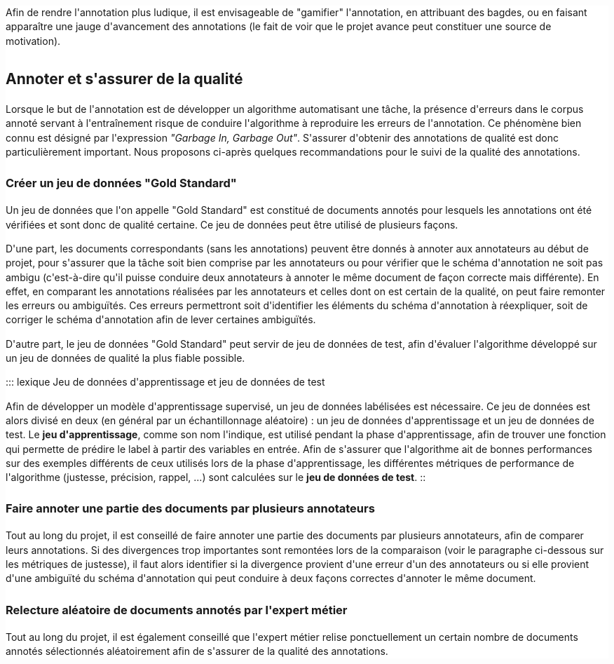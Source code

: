 Afin de rendre l'annotation plus ludique, il est envisageable de "gamifier" l'annotation, en attribuant des bagdes, ou en faisant apparaître une jauge d'avancement des annotations (le fait de voir que le projet avance peut constituer une source de motivation).


## Annoter et s'assurer de la qualité

Lorsque le but de l'annotation est de développer un algorithme automatisant une tâche, la présence d'erreurs dans le corpus annoté servant à l'entraînement risque de conduire l'algorithme à reproduire les erreurs de l'annotation. Ce phénomène bien connu est désigné par l'expression *"Garbage In, Garbage Out"*. S'assurer d'obtenir des annotations de qualité est donc particulièrement important. Nous proposons ci-après quelques recommandations pour le suivi de la qualité des annotations.

### Créer un jeu de données "Gold Standard"

Un jeu de données que l'on appelle "Gold Standard" est constitué de documents annotés pour lesquels les annotations ont été vérifiées et sont donc de qualité certaine. Ce jeu de données peut être utilisé de plusieurs façons.

D'une part, les documents correspondants (sans les annotations) peuvent être donnés à annoter aux annotateurs au début de projet, pour s'assurer que la tâche soit bien comprise par les annotateurs ou pour vérifier que le schéma d'annotation ne soit pas ambigu (c'est-à-dire qu'il puisse conduire deux annotateurs à annoter le même document de façon correcte mais différente). En effet, en comparant les annotations réalisées par les annotateurs et celles dont on est certain de la qualité, on peut faire remonter les erreurs ou ambiguïtés. Ces erreurs permettront soit d'identifier les éléments du schéma d'annotation à réexpliquer, soit de corriger le schéma d'annotation afin de lever certaines ambiguïtés.

D'autre part, le jeu de données "Gold Standard" peut servir de jeu de données de test, afin d'évaluer l'algorithme développé sur un jeu de données de qualité la plus fiable possible.


::: lexique Jeu de données d'apprentissage et jeu de données de test

Afin de développer un modèle d'apprentissage supervisé, un jeu de données labélisées est nécessaire. Ce jeu de données est alors divisé en deux (en général par un échantillonnage aléatoire) : un jeu de données d'apprentissage et un jeu de données de test. Le **jeu d'apprentissage**, comme son nom l'indique, est utilisé pendant la phase d'apprentissage, afin de trouver une fonction qui permette de prédire le label à partir des variables en entrée. Afin de s'assurer que l'algorithme ait de bonnes performances sur des exemples différents de ceux utilisés lors de la phase d'apprentissage, les différentes métriques de performance de l'algorithme (justesse, précision, rappel, ...) sont calculées sur le **jeu de données de test**. ::

### Faire annoter une partie des documents par plusieurs annotateurs

Tout au long du projet, il est conseillé de faire annoter une partie des documents par plusieurs annotateurs, afin de comparer leurs annotations. Si des divergences trop importantes sont remontées lors de la comparaison (voir le paragraphe ci-dessous sur les métriques de justesse), il faut alors identifier si la divergence provient d'une erreur d'un des annotateurs ou si elle provient d'une ambiguïté du schéma d'annotation qui peut conduire à deux façons correctes d'annoter le même document.

### Relecture aléatoire de documents annotés par l'expert métier
Tout au long du projet, il est également conseillé que l'expert métier relise ponctuellement un certain nombre de documents annotés sélectionnés aléatoirement afin de s'assurer de la qualité des annotations.
